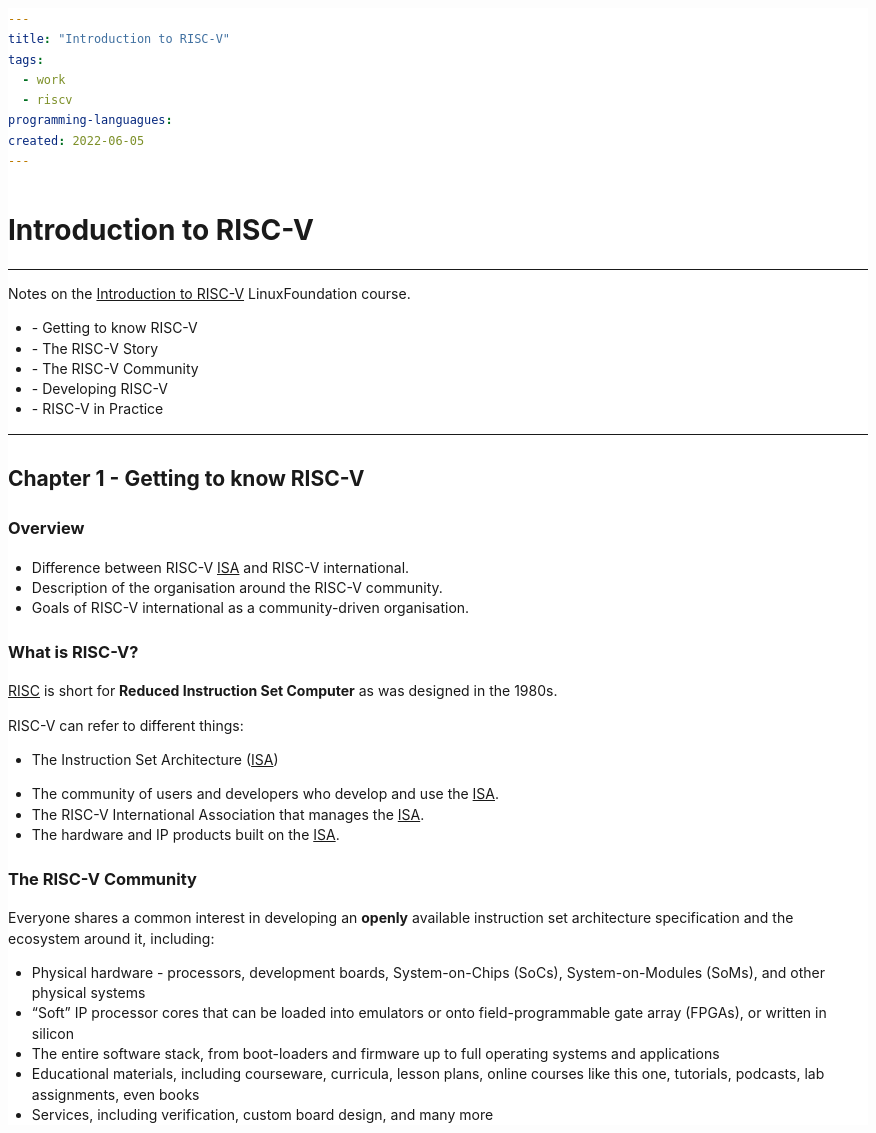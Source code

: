 ```yaml
---
title: "Introduction to RISC-V"
tags:
  - work
  - riscv
programming-languagues:
created: 2022-06-05
---
```

# Introduction to RISC-V
---

Notes on the [Introduction to RISC-V](https://learning.edx.org/course/course-v1:LinuxFoundationX+LFD110x+1T2021/home) LinuxFoundation course.

* [](notes/general/introduction-to-riscv.md#Chapter%201%20-%20Getting%20to%20know%20RISC-V%7CChapter%201) - Getting to know RISC-V
* [](notes/general/introduction-to-riscv.md#Chapter%202%20-%20The%20RISC-V%20Story%7CChapter%202) - The RISC-V Story
* [](notes/general/introduction-to-riscv.md#Chapter%203%20-%20The%20RISC-V%20Community%7CChapter%203) - The RISC-V Community
* [](notes/general/introduction-to-riscv.md#Chapter%204%20-%20Developing%20RISC-V%7CChapter%204) - Developing RISC-V
* [](notes/general/introduction-to-riscv.md#Chapter%205%20-%20RISC-V%20In%20Practice%7CChapter%205) - RISC-V in Practice

---
## Chapter 1 - Getting to know RISC-V
### Overview
* Difference between RISC-V [ISA](notes/general/isa.md) and RISC-V international.
* Description of the organisation around the RISC-V community.
* Goals of RISC-V international as a community-driven organisation.

### What is RISC-V?
[RISC](https://en.wikipedia.org/wiki/Reduced_instruction_set_computer) is short for **Reduced Instruction Set Computer** as was designed in the 1980s.

RISC-V can refer to different things:
  - The Instruction Set Architecture ([ISA](notes/general/isa.md))
  * The community of users and developers who develop and use the [ISA](notes/general/isa.md).
  * The RISC-V International Association that manages the [ISA](notes/general/isa.md).
  * The hardware and IP products built on the [ISA](notes/general/isa.md).

### The RISC-V Community
Everyone shares a common interest in developing an **openly** available instruction set architecture specification and the ecosystem around it, including:

- Physical hardware - processors, development boards, System-on-Chips (SoCs), System-on-Modules (SoMs), and other physical systems
- “Soft” IP processor cores that can be loaded into emulators or onto field-programmable gate array (FPGAs), or written in silicon
- The entire software stack, from boot-loaders and firmware up to full operating systems and applications
- Educational materials, including courseware, curricula, lesson plans, online courses like this one, tutorials, podcasts, lab assignments, even books
- Services, including verification, custom board design, and many more
